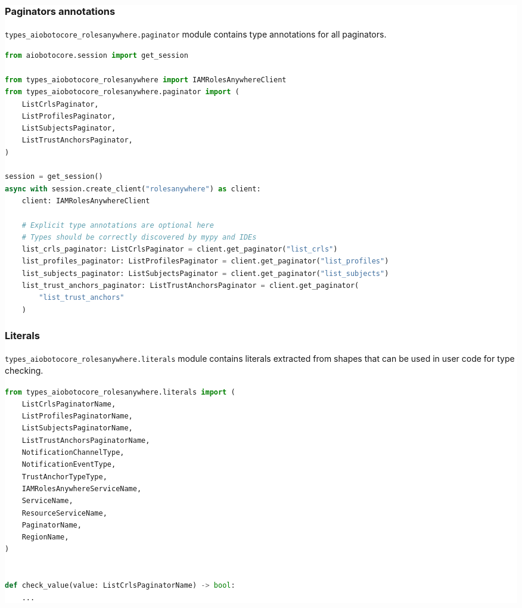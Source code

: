 <a id="paginators-annotations"></a>

### Paginators annotations

`types_aiobotocore_rolesanywhere.paginator` module contains type annotations
for all paginators.

```python
from aiobotocore.session import get_session

from types_aiobotocore_rolesanywhere import IAMRolesAnywhereClient
from types_aiobotocore_rolesanywhere.paginator import (
    ListCrlsPaginator,
    ListProfilesPaginator,
    ListSubjectsPaginator,
    ListTrustAnchorsPaginator,
)

session = get_session()
async with session.create_client("rolesanywhere") as client:
    client: IAMRolesAnywhereClient

    # Explicit type annotations are optional here
    # Types should be correctly discovered by mypy and IDEs
    list_crls_paginator: ListCrlsPaginator = client.get_paginator("list_crls")
    list_profiles_paginator: ListProfilesPaginator = client.get_paginator("list_profiles")
    list_subjects_paginator: ListSubjectsPaginator = client.get_paginator("list_subjects")
    list_trust_anchors_paginator: ListTrustAnchorsPaginator = client.get_paginator(
        "list_trust_anchors"
    )
```

<a id="literals"></a>

### Literals

`types_aiobotocore_rolesanywhere.literals` module contains literals extracted
from shapes that can be used in user code for type checking.

```python
from types_aiobotocore_rolesanywhere.literals import (
    ListCrlsPaginatorName,
    ListProfilesPaginatorName,
    ListSubjectsPaginatorName,
    ListTrustAnchorsPaginatorName,
    NotificationChannelType,
    NotificationEventType,
    TrustAnchorTypeType,
    IAMRolesAnywhereServiceName,
    ServiceName,
    ResourceServiceName,
    PaginatorName,
    RegionName,
)


def check_value(value: ListCrlsPaginatorName) -> bool:
    ...
```
